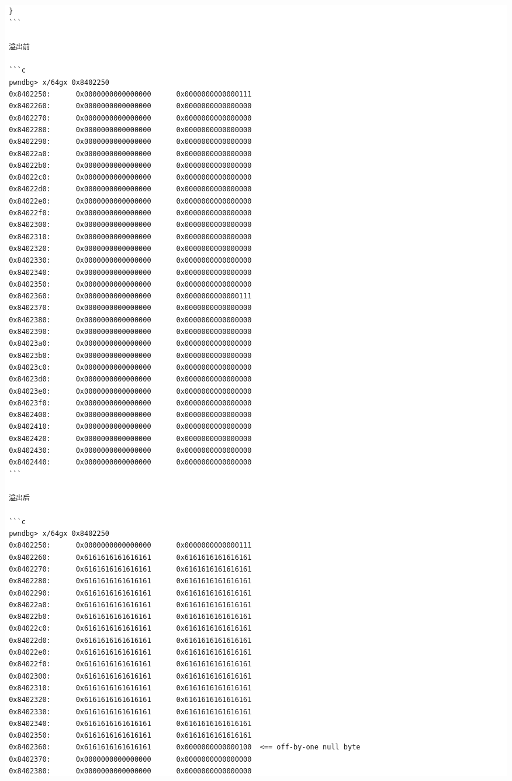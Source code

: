      }
     ```

     溢出前

     ```c
     pwndbg> x/64gx 0x8402250
     0x8402250:      0x0000000000000000      0x0000000000000111
     0x8402260:      0x0000000000000000      0x0000000000000000
     0x8402270:      0x0000000000000000      0x0000000000000000
     0x8402280:      0x0000000000000000      0x0000000000000000
     0x8402290:      0x0000000000000000      0x0000000000000000
     0x84022a0:      0x0000000000000000      0x0000000000000000
     0x84022b0:      0x0000000000000000      0x0000000000000000
     0x84022c0:      0x0000000000000000      0x0000000000000000
     0x84022d0:      0x0000000000000000      0x0000000000000000
     0x84022e0:      0x0000000000000000      0x0000000000000000
     0x84022f0:      0x0000000000000000      0x0000000000000000
     0x8402300:      0x0000000000000000      0x0000000000000000
     0x8402310:      0x0000000000000000      0x0000000000000000
     0x8402320:      0x0000000000000000      0x0000000000000000
     0x8402330:      0x0000000000000000      0x0000000000000000
     0x8402340:      0x0000000000000000      0x0000000000000000
     0x8402350:      0x0000000000000000      0x0000000000000000
     0x8402360:      0x0000000000000000      0x0000000000000111
     0x8402370:      0x0000000000000000      0x0000000000000000
     0x8402380:      0x0000000000000000      0x0000000000000000
     0x8402390:      0x0000000000000000      0x0000000000000000
     0x84023a0:      0x0000000000000000      0x0000000000000000
     0x84023b0:      0x0000000000000000      0x0000000000000000
     0x84023c0:      0x0000000000000000      0x0000000000000000
     0x84023d0:      0x0000000000000000      0x0000000000000000
     0x84023e0:      0x0000000000000000      0x0000000000000000
     0x84023f0:      0x0000000000000000      0x0000000000000000
     0x8402400:      0x0000000000000000      0x0000000000000000
     0x8402410:      0x0000000000000000      0x0000000000000000
     0x8402420:      0x0000000000000000      0x0000000000000000
     0x8402430:      0x0000000000000000      0x0000000000000000
     0x8402440:      0x0000000000000000      0x0000000000000000
     ```

     溢出后

     ```c
     pwndbg> x/64gx 0x8402250
     0x8402250:      0x0000000000000000      0x0000000000000111
     0x8402260:      0x6161616161616161      0x6161616161616161
     0x8402270:      0x6161616161616161      0x6161616161616161
     0x8402280:      0x6161616161616161      0x6161616161616161
     0x8402290:      0x6161616161616161      0x6161616161616161
     0x84022a0:      0x6161616161616161      0x6161616161616161
     0x84022b0:      0x6161616161616161      0x6161616161616161
     0x84022c0:      0x6161616161616161      0x6161616161616161
     0x84022d0:      0x6161616161616161      0x6161616161616161
     0x84022e0:      0x6161616161616161      0x6161616161616161
     0x84022f0:      0x6161616161616161      0x6161616161616161
     0x8402300:      0x6161616161616161      0x6161616161616161
     0x8402310:      0x6161616161616161      0x6161616161616161
     0x8402320:      0x6161616161616161      0x6161616161616161
     0x8402330:      0x6161616161616161      0x6161616161616161
     0x8402340:      0x6161616161616161      0x6161616161616161
     0x8402350:      0x6161616161616161      0x6161616161616161
     0x8402360:      0x6161616161616161      0x0000000000000100  <== off-by-one null byte
     0x8402370:      0x0000000000000000      0x0000000000000000
     0x8402380:      0x0000000000000000      0x0000000000000000